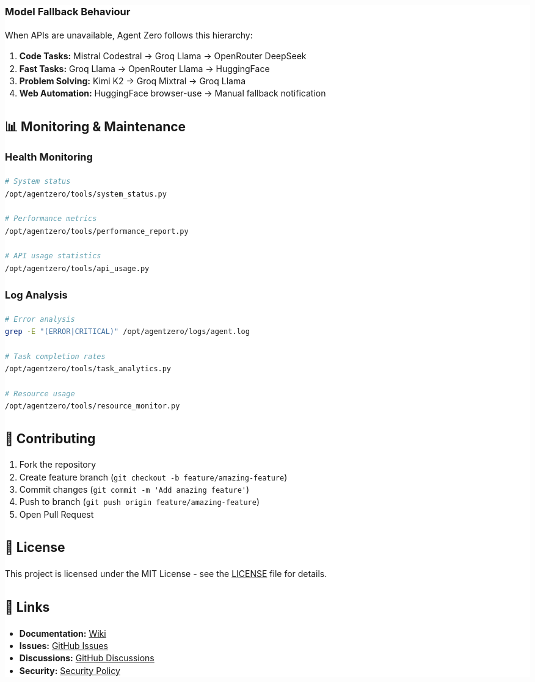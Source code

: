 ### Model Fallback Behaviour

When APIs are unavailable, Agent Zero follows this hierarchy:

1. **Code Tasks:** Mistral Codestral → Groq Llama → OpenRouter DeepSeek
2. **Fast Tasks:** Groq Llama → OpenRouter Llama → HuggingFace
3. **Problem Solving:** Kimi K2 → Groq Mixtral → Groq Llama
4. **Web Automation:** HuggingFace browser-use → Manual fallback notification

## 📊 **Monitoring & Maintenance**

### Health Monitoring
```bash
# System status
/opt/agentzero/tools/system_status.py

# Performance metrics
/opt/agentzero/tools/performance_report.py

# API usage statistics
/opt/agentzero/tools/api_usage.py
```

### Log Analysis
```bash
# Error analysis
grep -E "(ERROR|CRITICAL)" /opt/agentzero/logs/agent.log

# Task completion rates
/opt/agentzero/tools/task_analytics.py

# Resource usage
/opt/agentzero/tools/resource_monitor.py
```

## 🤝 **Contributing**

1. Fork the repository
2. Create feature branch (`git checkout -b feature/amazing-feature`)
3. Commit changes (`git commit -m 'Add amazing feature'`)
4. Push to branch (`git push origin feature/amazing-feature`)
5. Open Pull Request

## 📄 **License**

This project is licensed under the MIT License - see the [LICENSE](LICENSE) file for details.

## 🔗 **Links**

- **Documentation:** [Wiki](https://github.com/yourusername/agent-zero/wiki)
- **Issues:** [GitHub Issues](https://github.com/yourusername/agent-zero/issues)
- **Discussions:** [GitHub Discussions](https://github.com/yourusername/agent-zero/discussions)
- **Security:** [Security Policy](SECURITY.md)
